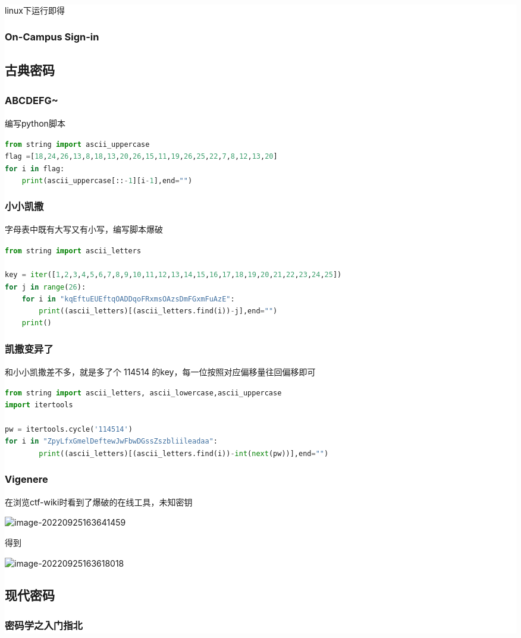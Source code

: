 linux下运行即得

### On-Campus Sign-in

## 古典密码

### ABCDEFG~

编写python脚本

```python
from string import ascii_uppercase
flag =[18,24,26,13,8,18,13,20,26,15,11,19,26,25,22,7,8,12,13,20]
for i in flag:
	print(ascii_uppercase[::-1][i-1],end="")
```

### 小小凯撒

字母表中既有大写又有小写，编写脚本爆破

```python
from string import ascii_letters

key = iter([1,2,3,4,5,6,7,8,9,10,11,12,13,14,15,16,17,18,19,20,21,22,23,24,25])
for j in range(26):
    for i in "kqEftuEUEftqOADDqoFRxmsOAzsDmFGxmFuAzE":
        print((ascii_letters)[(ascii_letters.find(i))-j],end="")
    print()
```

### 凯撒变异了

和小小凯撒差不多，就是多了个 114514 的key，每一位按照对应偏移量往回偏移即可

```python
from string import ascii_letters, ascii_lowercase,ascii_uppercase
import itertools

pw = itertools.cycle('114514')
for i in "ZpyLfxGmelDeftewJwFbwDGssZszbliileadaa":
        print((ascii_letters)[(ascii_letters.find(i))-int(next(pw))],end="")
```

### Vigenere

在浏览ctf-wiki时看到了爆破的在线工具，未知密钥

![image-20220925163641459](C:\Users\王林博\AppData\Roaming\Typora\typora-user-images\image-20220925163641459.png)

得到

![image-20220925163618018](C:\Users\王林博\AppData\Roaming\Typora\typora-user-images\image-20220925163618018.png)

## 现代密码

### 密码学之入门指北